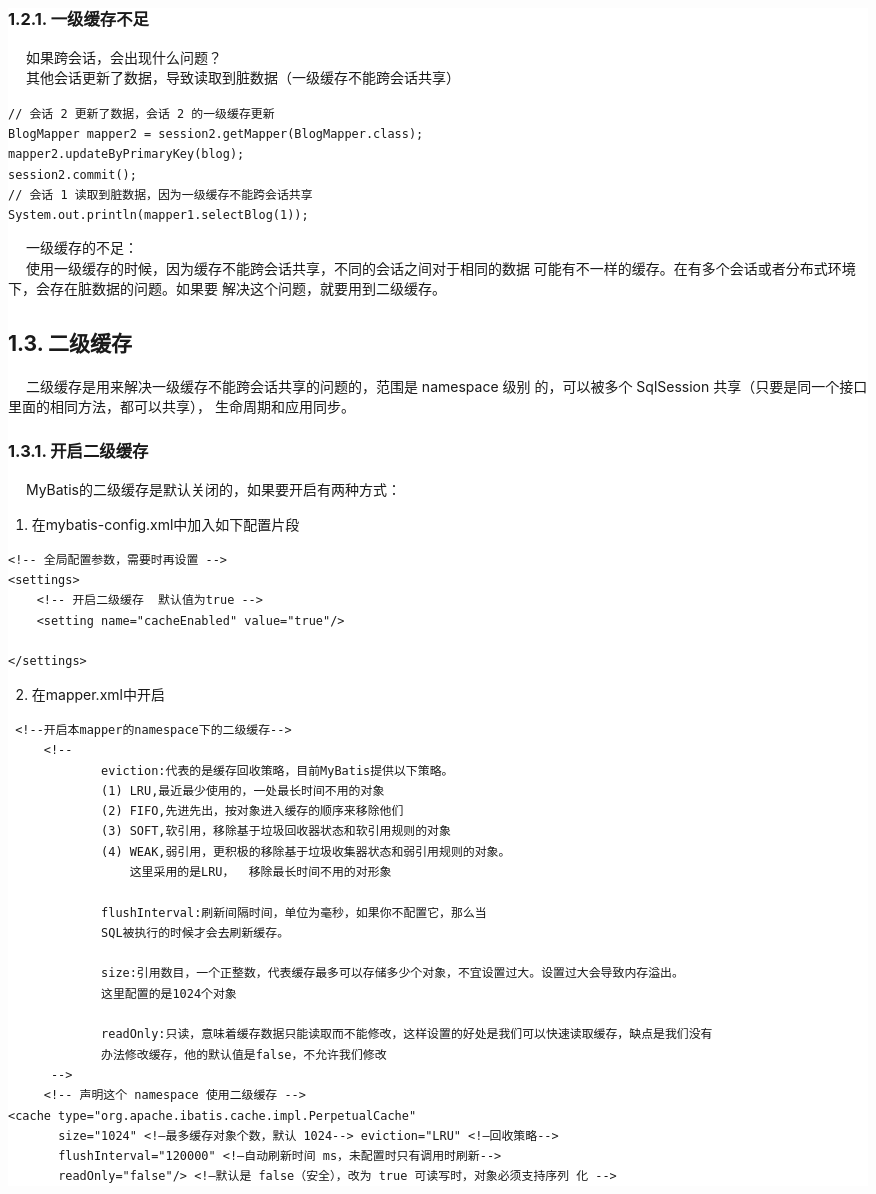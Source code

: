 ### 1.2.1. 一级缓存不足  
&emsp; 如果跨会话，会出现什么问题？   
&emsp; 其他会话更新了数据，导致读取到脏数据（一级缓存不能跨会话共享）  

```
// 会话 2 更新了数据，会话 2 的一级缓存更新 
BlogMapper mapper2 = session2.getMapper(BlogMapper.class); 
mapper2.updateByPrimaryKey(blog); 
session2.commit(); 
// 会话 1 读取到脏数据，因为一级缓存不能跨会话共享 
System.out.println(mapper1.selectBlog(1));
```
&emsp; 一级缓存的不足：    
&emsp; 使用一级缓存的时候，因为缓存不能跨会话共享，不同的会话之间对于相同的数据 可能有不一样的缓存。在有多个会话或者分布式环境下，会存在脏数据的问题。如果要 解决这个问题，就要用到二级缓存。   

## 1.3. 二级缓存  
&emsp; 二级缓存是用来解决一级缓存不能跨会话共享的问题的，范围是 namespace 级别 的，可以被多个 SqlSession 共享（只要是同一个接口里面的相同方法，都可以共享）， 生命周期和应用同步。    

### 1.3.1. 开启二级缓存  
&emsp; MyBatis的二级缓存是默认关闭的，如果要开启有两种方式：  
1. 在mybatis-config.xml中加入如下配置片段  

```
<!-- 全局配置参数，需要时再设置 -->
<settings>
    <!-- 开启二级缓存  默认值为true -->
    <setting name="cacheEnabled" value="true"/>

</settings>
```

2. 在mapper.xml中开启  

```
 <!--开启本mapper的namespace下的二级缓存-->
     <!--
             eviction:代表的是缓存回收策略，目前MyBatis提供以下策略。
             (1) LRU,最近最少使用的，一处最长时间不用的对象
             (2) FIFO,先进先出，按对象进入缓存的顺序来移除他们
             (3) SOFT,软引用，移除基于垃圾回收器状态和软引用规则的对象
             (4) WEAK,弱引用，更积极的移除基于垃圾收集器状态和弱引用规则的对象。
                 这里采用的是LRU，  移除最长时间不用的对形象

             flushInterval:刷新间隔时间，单位为毫秒，如果你不配置它，那么当
             SQL被执行的时候才会去刷新缓存。

             size:引用数目，一个正整数，代表缓存最多可以存储多少个对象，不宜设置过大。设置过大会导致内存溢出。
             这里配置的是1024个对象

             readOnly:只读，意味着缓存数据只能读取而不能修改，这样设置的好处是我们可以快速读取缓存，缺点是我们没有
             办法修改缓存，他的默认值是false，不允许我们修改
      -->
     <!-- 声明这个 namespace 使用二级缓存 -->
<cache type="org.apache.ibatis.cache.impl.PerpetualCache"
       size="1024" <!—最多缓存对象个数，默认 1024--> eviction="LRU" <!—回收策略-->
       flushInterval="120000" <!—自动刷新时间 ms，未配置时只有调用时刷新-->
       readOnly="false"/> <!—默认是 false（安全），改为 true 可读写时，对象必须支持序列 化 -->
```
